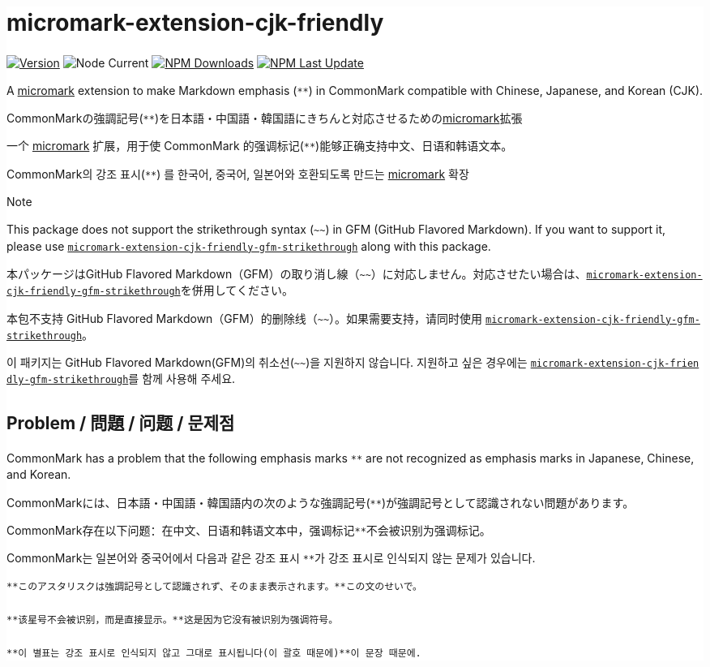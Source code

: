 # micromark-extension-cjk-friendly

[![Version](https://img.shields.io/npm/v/micromark-extension-cjk-friendly)](https://npmjs.com/package/micromark-extension-cjk-friendly) ![Node Current](https://img.shields.io/node/v/micromark-extension-cjk-friendly) [![NPM Downloads](https://img.shields.io/npm/dm/micromark-extension-cjk-friendly)](https://npmjs.com/package/micromark-extension-cjk-friendly) [![NPM Last Update](https://img.shields.io/npm/last-update/micromark-extension-cjk-friendly)](https://npmjs.com/package/micromark-extension-cjk-friendly)

A [micromark](https://github.com/micromark/micromark) extension to make Markdown emphasis (`**`) in CommonMark compatible with Chinese, Japanese, and Korean (CJK).

<span lang="ja">CommonMarkの強調記号(`**`)を日本語・中国語・韓国語にきちんと対応させるための[micromark](https://github.com/micromark/micromark)拡張</span>

<span lang="zh-Hans-CN">一个 [micromark](https://github.com/micromark/micromark) 扩展，用于使 CommonMark 的强调标记(`**`)能够正确支持中文、日语和韩语文本。</span>

<span lang="ko">CommonMark의 강조 표시(`**`) 를 한국어, 중국어, 일본어와 호환되도록 만드는 [micromark](https://github.com/micromark/micromark) 확장</span>

> [!NOTE]
> This package does not support the strikethrough syntax (`~~`) in GFM (GitHub Flavored Markdown). If you want to support it, please use [`micromark-extension-cjk-friendly-gfm-strikethrough`](https://npmjs.com/package/micromark-extension-cjk-friendly-gfm-strikethrough) along with this package.
>
> <span lang="ja">本パッケージはGitHub Flavored Markdown（GFM）の取り消し線（`~~`）に対応しません。対応させたい場合は、[`micromark-extension-cjk-friendly-gfm-strikethrough`](https://npmjs.com/package/micromark-extension-cjk-friendly-gfm-strikethrough)を併用してください。</span>
>
> <span lang="zh-Hans-CN">本包不支持 GitHub Flavored Markdown（GFM）的删除线（`~~`）。如果需要支持，请同时使用 [`micromark-extension-cjk-friendly-gfm-strikethrough`](https://npmjs.com/package/micromark-extension-cjk-friendly-gfm-strikethrough)。</span>
>
> <span lang="ko">이 패키지는 GitHub Flavored Markdown(GFM)의 취소선(`~~`)을 지원하지 않습니다. 지원하고 싶은 경우에는 [`micromark-extension-cjk-friendly-gfm-strikethrough`](https://npmjs.com/package/micromark-extension-cjk-friendly-gfm-strikethrough)를 함께 사용해 주세요.</span>

## Problem / <span lang="ja">問題</span> / <span lang="zh-Hans-CN">问题</span> / <span lang="ko">문제점</span>

CommonMark has a problem that the following emphasis marks `**` are not recognized as emphasis marks in Japanese, Chinese, and Korean.

<span lang="ja">CommonMarkには、日本語・中国語・韓国語内の次のような強調記号(`**`)が強調記号として認識されない問題があります。</span>

<span lang="zh-Hans-CN">CommonMark存在以下问题：在中文、日语和韩语文本中，强调标记`**`不会被识别为强调标记。</span>

<span lang="ko">CommonMark는 일본어와 중국어에서 다음과 같은 강조 표시 `**`가 강조 표시로 인식되지 않는 문제가 있습니다.</span>

```md
**このアスタリスクは強調記号として認識されず、そのまま表示されます。**この文のせいで。

**该星号不会被识别，而是直接显示。**这是因为它没有被识别为强调符号。

**이 별표는 강조 표시로 인식되지 않고 그대로 표시됩니다(이 괄호 때문에)**이 문장 때문에.
```

